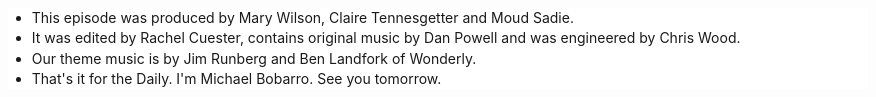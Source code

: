 *  This episode was produced by Mary Wilson, Claire Tennesgetter and Moud Sadie.
*  It was edited by Rachel Cuester, contains original music by Dan Powell and was engineered by Chris Wood.
*  Our theme music is by Jim Runberg and Ben Landfork of Wonderly.
*  That's it for the Daily. I'm Michael Bobarro. See you tomorrow.

